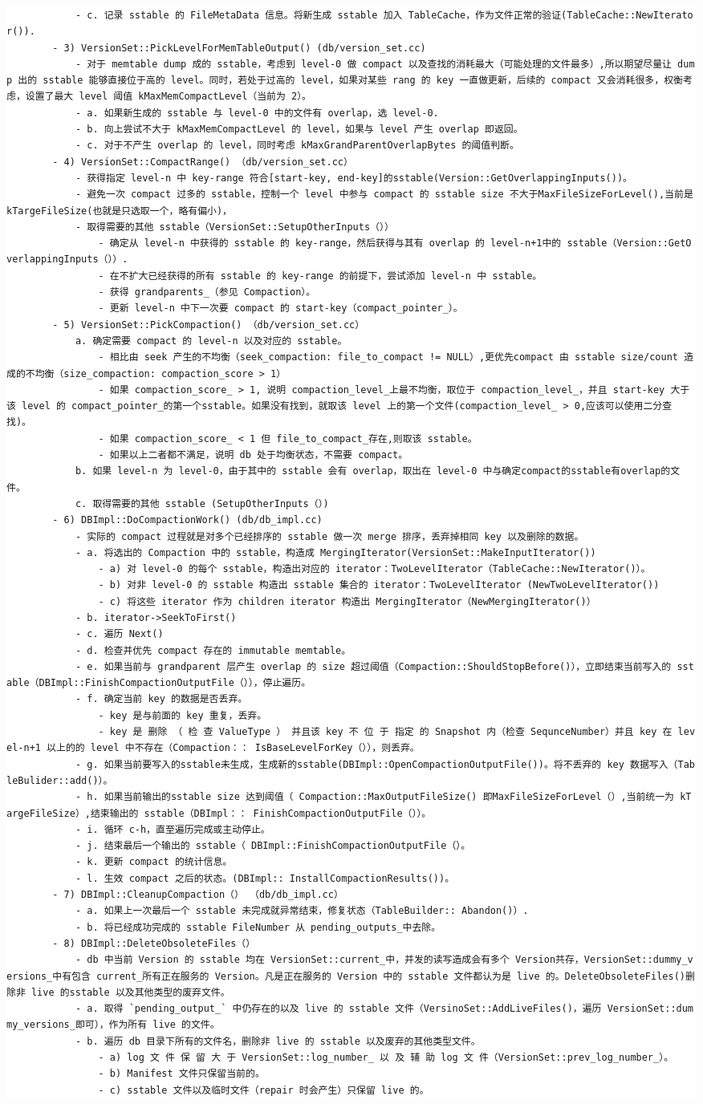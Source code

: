 				- c. 记录 sstable 的 FileMetaData 信息。将新生成 sstable 加入 TableCache，作为文件正常的验证(TableCache::NewIterator()).
			- 3) VersionSet::PickLevelForMemTableOutput() (db/version_set.cc)
				- 对于 memtable dump 成的 sstable，考虑到 level-0 做 compact 以及查找的消耗最大（可能处理的文件最多）,所以期望尽量让 dump 出的 sstable 能够直接位于高的 level。同时，若处于过高的 level，如果对某些 rang 的 key 一直做更新，后续的 compact 又会消耗很多，权衡考虑，设置了最大 level 阈值 kMaxMemCompactLevel（当前为 2）。
				- a. 如果新生成的 sstable 与 level-0 中的文件有 overlap，选 level-0.
				- b. 向上尝试不大于 kMaxMemCompactLevel 的 level，如果与 level 产生 overlap 即返回。
				- c. 对于不产生 overlap 的 level，同时考虑 kMaxGrandParentOverlapBytes 的阈值判断。
			- 4) VersionSet::CompactRange() （db/version_set.cc）
				- 获得指定 level-n 中 key-range 符合[start-key, end-key]的sstable(Version::GetOverlappingInputs())。
				- 避免一次 compact 过多的 sstable，控制一个 level 中参与 compact 的 sstable size 不大于MaxFileSizeForLevel(),当前是 kTargeFileSize(也就是只选取一个，略有偏小)，
				- 取得需要的其他 sstable（VersionSet::SetupOtherInputs（））
					- 确定从 level-n 中获得的 sstable 的 key-range，然后获得与其有 overlap 的 level-n+1中的 sstable（Version::GetOverlappingInputs（））.
					- 在不扩大已经获得的所有 sstable 的 key-range 的前提下，尝试添加 level-n 中 sstable。
					- 获得 grandparents_（参见 Compaction）。
					- 更新 level-n 中下一次要 compact 的 start-key（compact_pointer_）。
			- 5) VersionSet::PickCompaction() （db/version_set.cc）
				a. 确定需要 compact 的 level-n 以及对应的 sstable。
					- 相比由 seek 产生的不均衡（seek_compaction: file_to_compact != NULL）,更优先compact 由 sstable size/count 造成的不均衡（size_compaction: compaction_score > 1）
					- 如果 compaction_score_ > 1, 说明 compaction_level_上最不均衡，取位于 compaction_level_，并且 start-key 大于该 level 的 compact_pointer_的第一个sstable。如果没有找到，就取该 level 上的第一个文件(compaction_level_ > 0,应该可以使用二分查找)。
					- 如果 compaction_score_ < 1 但 file_to_compact_存在,则取该 sstable。
					- 如果以上二者都不满足，说明 db 处于均衡状态，不需要 compact。
				b. 如果 level-n 为 level-0，由于其中的 sstable 会有 overlap，取出在 level-0 中与确定compact的sstable有overlap的文件。
				c. 取得需要的其他 sstable (SetupOtherInputs（）)
			- 6) DBImpl::DoCompactionWork() (db/db_impl.cc)
				- 实际的 compact 过程就是对多个已经排序的 sstable 做一次 merge 排序，丢弃掉相同 key 以及删除的数据。
				- a. 将选出的 Compaction 中的 sstable，构造成 MergingIterator(VersionSet::MakeInputIterator())
					- a) 对 level-0 的每个 sstable，构造出对应的 iterator：TwoLevelIterator（TableCache::NewIterator()）。
					- b) 对非 level-0 的 sstable 构造出 sstable 集合的 iterator：TwoLevelIterator (NewTwoLevelIterator())
					- c) 将这些 iterator 作为 children iterator 构造出 MergingIterator（NewMergingIterator()）
				- b. iterator->SeekToFirst()
				- c. 遍历 Next()
				- d. 检查并优先 compact 存在的 immutable memtable。
				- e. 如果当前与 grandparent 层产生 overlap 的 size 超过阈值（Compaction::ShouldStopBefore()），立即结束当前写入的 sstable（DBImpl::FinishCompactionOutputFile（）），停止遍历。
				- f. 确定当前 key 的数据是否丢弃。
					- key 是与前面的 key 重复，丢弃。
					- key 是 删除 （ 检 查 ValueType ） 并且该 key 不 位 于 指定 的 Snapshot 内（检查 SequnceNumber）并且 key 在 level-n+1 以上的的 level 中不存在（Compaction：： IsBaseLevelForKey（）），则丢弃。
				- g. 如果当前要写入的sstable未生成，生成新的sstable(DBImpl::OpenCompactionOutputFile())。将不丢弃的 key 数据写入（TableBulider::add()）。
				- h. 如果当前输出的sstable size 达到阈值（ Compaction::MaxOutputFileSize() 即MaxFileSizeForLevel（）,当前统一为 kTargeFileSize）,结束输出的 sstable（DBImpl：： FinishCompactionOutputFile（））。
				- i. 循环 c-h，直至遍历完成或主动停止。
				- j. 结束最后一个输出的 sstable（ DBImpl::FinishCompactionOutputFile（）。
				- k. 更新 compact 的统计信息。
				- l. 生效 compact 之后的状态。(DBImpl:: InstallCompactionResults())。
			- 7) DBImpl::CleanupCompaction（） （db/db_impl.cc）
				- a. 如果上一次最后一个 sstable 未完成就异常结束，修复状态（TableBuilder:: Abandon()）.
				- b. 将已经成功完成的 sstable FileNumber 从 pending_outputs_中去除。
			- 8) DBImpl::DeleteObsoleteFiles（）
				- db 中当前 Version 的 sstable 均在 VersionSet::current_中，并发的读写造成会有多个 Version共存，VersionSet::dummy_versions_中有包含 current_所有正在服务的 Version。凡是正在服务的 Version 中的 sstable 文件都认为是 live 的。DeleteObsoleteFiles()删除非 live 的sstable 以及其他类型的废弃文件。
				- a. 取得 `pending_output_` 中仍存在的以及 live 的 sstable 文件（VersinoSet::AddLiveFiles()，遍历 VersionSet::dummy_versions_即可），作为所有 live 的文件。
				- b. 遍历 db 目录下所有的文件名，删除非 live 的 sstable 以及废弃的其他类型文件。
					- a) log 文 件 保 留 大 于 VersionSet::log_number_ 以 及 辅 助 log 文 件（VersionSet::prev_log_number_）。
					- b) Manifest 文件只保留当前的。
					- c) sstable 文件以及临时文件（repair 时会产生）只保留 live 的。